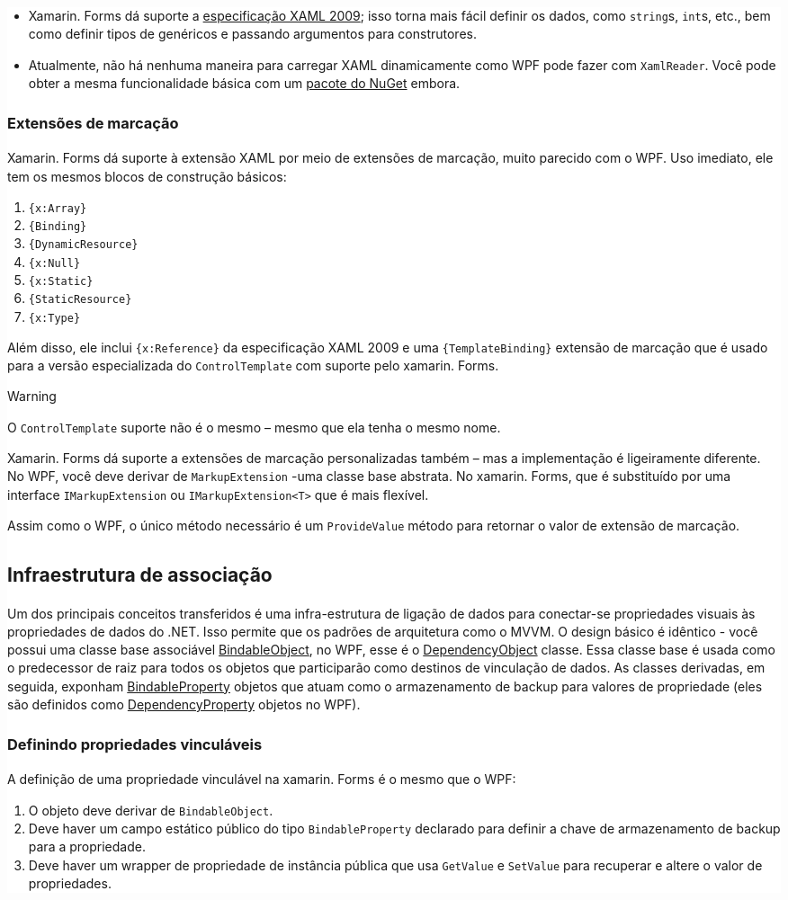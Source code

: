 - Xamarin. Forms dá suporte a [especificação XAML 2009](/dotnet/framework/xaml-services/xaml-2009-language-features/); isso torna mais fácil definir os dados, como `string`s, `int`s, etc., bem como definir tipos de genéricos e passando argumentos para construtores.

- Atualmente, não há nenhuma maneira para carregar XAML dinamicamente como WPF pode fazer com `XamlReader`. Você pode obter a mesma funcionalidade básica com um [pacote do NuGet](https://www.nuget.org/packages/Xamarin.Forms.Dynamic/) embora.

### <a name="markup-extensions"></a>Extensões de marcação

Xamarin. Forms dá suporte à extensão XAML por meio de extensões de marcação, muito parecido com o WPF. Uso imediato, ele tem os mesmos blocos de construção básicos:

1. `{x:Array}`
2. `{Binding}`
3. `{DynamicResource}`
4. `{x:Null}`
5. `{x:Static}`
6. `{StaticResource}`
7. `{x:Type}`

Além disso, ele inclui `{x:Reference}` da especificação XAML 2009 e uma `{TemplateBinding}` extensão de marcação que é usado para a versão especializada do `ControlTemplate` com suporte pelo xamarin. Forms.

> [!WARNING]
> O `ControlTemplate` suporte não é o mesmo – mesmo que ela tenha o mesmo nome.

Xamarin. Forms dá suporte a extensões de marcação personalizadas também – mas a implementação é ligeiramente diferente. No WPF, você deve derivar de `MarkupExtension` -uma classe base abstrata. No xamarin. Forms, que é substituído por uma interface `IMarkupExtension` ou `IMarkupExtension<T>` que é mais flexível.

Assim como o WPF, o único método necessário é um `ProvideValue` método para retornar o valor de extensão de marcação.

## <a name="binding-infrastructure"></a>Infraestrutura de associação

Um dos principais conceitos transferidos é uma infra-estrutura de ligação de dados para conectar-se propriedades visuais às propriedades de dados do .NET. Isso permite que os padrões de arquitetura como o MVVM. O design básico é idêntico - você possui uma classe base associável [BindableObject](xref:Xamarin.Forms.BindableObject), no WPF, esse é o [DependencyObject](https://msdn.microsoft.com/en-us/library/system.windows.dependencyobject(v=vs.110).aspx) classe. Essa classe base é usada como o predecessor de raiz para todos os objetos que participarão como destinos de vinculação de dados. As classes derivadas, em seguida, exponham [BindableProperty](xref:Xamarin.Forms.BindableProperty) objetos que atuam como o armazenamento de backup para valores de propriedade (eles são definidos como [DependencyProperty](https://msdn.microsoft.com/library/system.windows.dependencyproperty(v=vs.110).aspx) objetos no WPF).

### <a name="defining-bindable-properties"></a>Definindo propriedades vinculáveis

A definição de uma propriedade vinculável na xamarin. Forms é o mesmo que o WPF:
1. O objeto deve derivar de `BindableObject`.
2. Deve haver um campo estático público do tipo `BindableProperty` declarado para definir a chave de armazenamento de backup para a propriedade.
3. Deve haver um wrapper de propriedade de instância pública que usa `GetValue` e `SetValue` para recuperar e altere o valor de propriedades.
